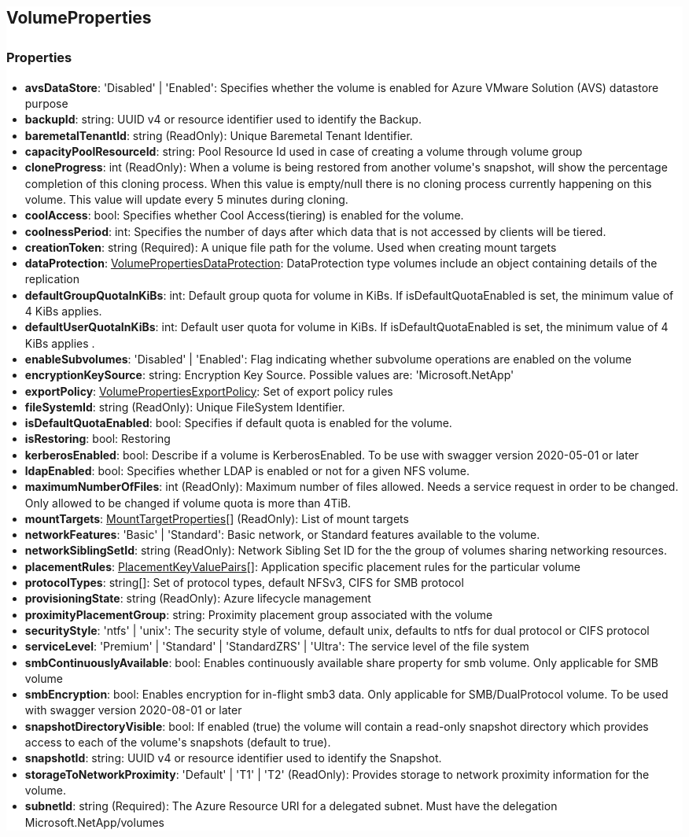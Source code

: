 ## VolumeProperties
### Properties
* **avsDataStore**: 'Disabled' | 'Enabled': Specifies whether the volume is enabled for Azure VMware Solution (AVS) datastore purpose
* **backupId**: string: UUID v4 or resource identifier used to identify the Backup.
* **baremetalTenantId**: string (ReadOnly): Unique Baremetal Tenant Identifier.
* **capacityPoolResourceId**: string: Pool Resource Id used in case of creating a volume through volume group
* **cloneProgress**: int (ReadOnly): When a volume is being restored from another volume's snapshot, will show the percentage completion of this cloning process. When this value is empty/null there is no cloning process currently happening on this volume. This value will update every 5 minutes during cloning.
* **coolAccess**: bool: Specifies whether Cool Access(tiering) is enabled for the volume.
* **coolnessPeriod**: int: Specifies the number of days after which data that is not accessed by clients will be tiered.
* **creationToken**: string (Required): A unique file path for the volume. Used when creating mount targets
* **dataProtection**: [VolumePropertiesDataProtection](#volumepropertiesdataprotection): DataProtection type volumes include an object containing details of the replication
* **defaultGroupQuotaInKiBs**: int: Default group quota for volume in KiBs. If isDefaultQuotaEnabled is set, the minimum value of 4 KiBs applies.
* **defaultUserQuotaInKiBs**: int: Default user quota for volume in KiBs. If isDefaultQuotaEnabled is set, the minimum value of 4 KiBs applies .
* **enableSubvolumes**: 'Disabled' | 'Enabled': Flag indicating whether subvolume operations are enabled on the volume
* **encryptionKeySource**: string: Encryption Key Source. Possible values are: 'Microsoft.NetApp'
* **exportPolicy**: [VolumePropertiesExportPolicy](#volumepropertiesexportpolicy): Set of export policy rules
* **fileSystemId**: string (ReadOnly): Unique FileSystem Identifier.
* **isDefaultQuotaEnabled**: bool: Specifies if default quota is enabled for the volume.
* **isRestoring**: bool: Restoring
* **kerberosEnabled**: bool: Describe if a volume is KerberosEnabled. To be use with swagger version 2020-05-01 or later
* **ldapEnabled**: bool: Specifies whether LDAP is enabled or not for a given NFS volume.
* **maximumNumberOfFiles**: int (ReadOnly): Maximum number of files allowed. Needs a service request in order to be changed. Only allowed to be changed if volume quota is more than 4TiB.
* **mountTargets**: [MountTargetProperties](#mounttargetproperties)[] (ReadOnly): List of mount targets
* **networkFeatures**: 'Basic' | 'Standard': Basic network, or Standard features available to the volume.
* **networkSiblingSetId**: string (ReadOnly): Network Sibling Set ID for the the group of volumes sharing networking resources.
* **placementRules**: [PlacementKeyValuePairs](#placementkeyvaluepairs)[]: Application specific placement rules for the particular volume
* **protocolTypes**: string[]: Set of protocol types, default NFSv3, CIFS for SMB protocol
* **provisioningState**: string (ReadOnly): Azure lifecycle management
* **proximityPlacementGroup**: string: Proximity placement group associated with the volume
* **securityStyle**: 'ntfs' | 'unix': The security style of volume, default unix, defaults to ntfs for dual protocol or CIFS protocol
* **serviceLevel**: 'Premium' | 'Standard' | 'StandardZRS' | 'Ultra': The service level of the file system
* **smbContinuouslyAvailable**: bool: Enables continuously available share property for smb volume. Only applicable for SMB volume
* **smbEncryption**: bool: Enables encryption for in-flight smb3 data. Only applicable for SMB/DualProtocol volume. To be used with swagger version 2020-08-01 or later
* **snapshotDirectoryVisible**: bool: If enabled (true) the volume will contain a read-only snapshot directory which provides access to each of the volume's snapshots (default to true).
* **snapshotId**: string: UUID v4 or resource identifier used to identify the Snapshot.
* **storageToNetworkProximity**: 'Default' | 'T1' | 'T2' (ReadOnly): Provides storage to network proximity information for the volume.
* **subnetId**: string (Required): The Azure Resource URI for a delegated subnet. Must have the delegation Microsoft.NetApp/volumes